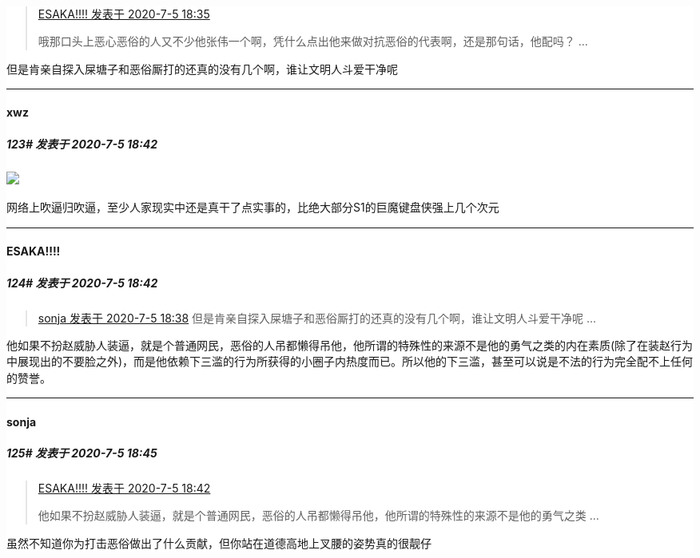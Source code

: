 

<blockquote><a href="httphttps://bbs.saraba1st.com/2b/forum.php?mod=redirect&amp;goto=findpost&amp;pid=48078706&amp;ptid=1945810" target="_blank">ESAKA!!!! 发表于 2020-7-5 18:35</a>

哦那口头上恶心恶俗的人又不少他张伟一个啊，凭什么点出他来做对抗恶俗的代表啊，还是那句话，他配吗？ ...</blockquote>
但是肯亲自探入屎塘子和恶俗厮打的还真的没有几个啊，谁让文明人斗爱干净呢







*****

####  xwz  
##### 123#       发表于 2020-7-5 18:42



<img src="http://wx2.sinaimg.cn/large/566ad848gy1ggga5k0psqj20qn0w97w9.jpg" referrerpolicy="no-referrer">


网络上吹逼归吹逼，至少人家现实中还是真干了点实事的，比绝大部分S1的巨魔键盘侠强上几个次元







*****

####  ESAKA!!!!  
##### 124#       发表于 2020-7-5 18:42



<blockquote><a href="httphttps://bbs.saraba1st.com/2b/forum.php?mod=redirect&amp;goto=findpost&amp;pid=48078738&amp;ptid=1945810" target="_blank">sonja 发表于 2020-7-5 18:38</a>
但是肯亲自探入屎塘子和恶俗厮打的还真的没有几个啊，谁让文明人斗爱干净呢 ...</blockquote>
他如果不扮赵威胁人装逼，就是个普通网民，恶俗的人吊都懒得吊他，他所谓的特殊性的来源不是他的勇气之类的内在素质(除了在装赵行为中展现出的不要脸之外)，而是他依赖下三滥的行为所获得的小圈子内热度而已。所以他的下三滥，甚至可以说是不法的行为完全配不上任何的赞誉。







*****

####  sonja  
##### 125#       发表于 2020-7-5 18:45



<blockquote><a href="httphttps://bbs.saraba1st.com/2b/forum.php?mod=redirect&amp;goto=findpost&amp;pid=48078788&amp;ptid=1945810" target="_blank">ESAKA!!!! 发表于 2020-7-5 18:42</a>

他如果不扮赵威胁人装逼，就是个普通网民，恶俗的人吊都懒得吊他，他所谓的特殊性的来源不是他的勇气之类 ...</blockquote>
虽然不知道你为打击恶俗做出了什么贡献，但你站在道德高地上叉腰的姿势真的很靓仔



